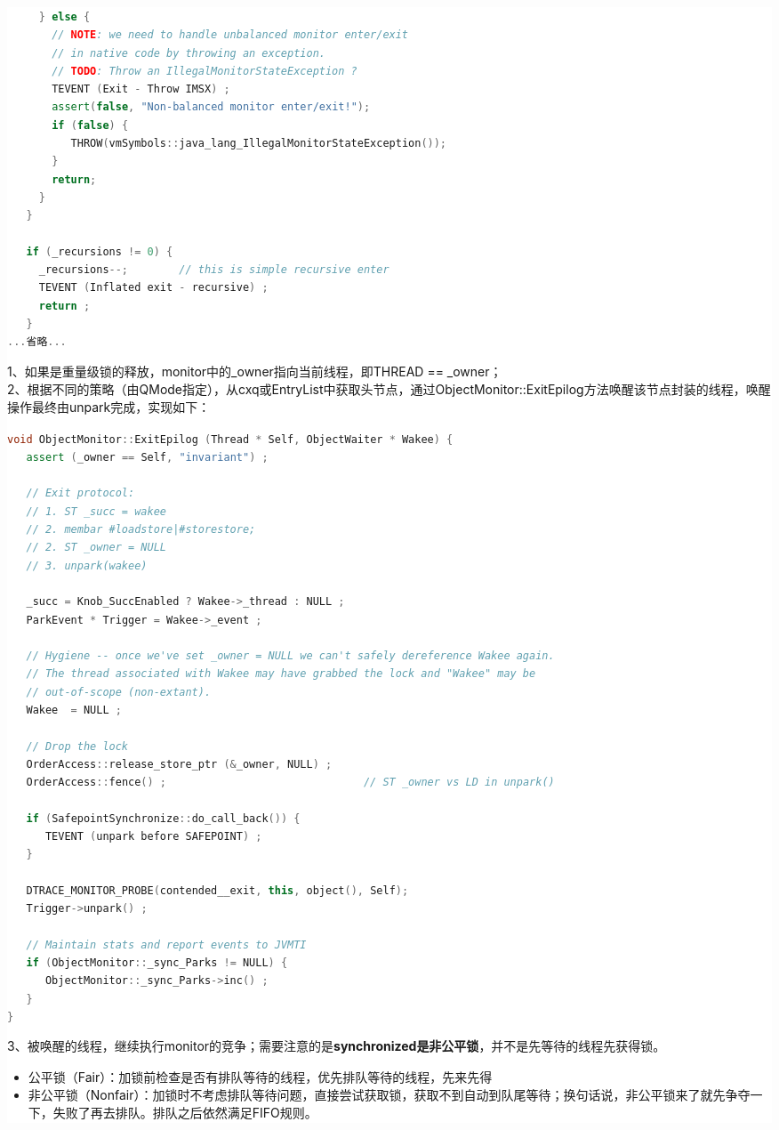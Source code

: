 ```c++
     } else {
       // NOTE: we need to handle unbalanced monitor enter/exit
       // in native code by throwing an exception.
       // TODO: Throw an IllegalMonitorStateException ?
       TEVENT (Exit - Throw IMSX) ;
       assert(false, "Non-balanced monitor enter/exit!");
       if (false) {
          THROW(vmSymbols::java_lang_IllegalMonitorStateException());
       }
       return;
     }
   }

   if (_recursions != 0) {
     _recursions--;        // this is simple recursive enter
     TEVENT (Inflated exit - recursive) ;
     return ;
   }
...省略...
```    
1、如果是重量级锁的释放，monitor中的_owner指向当前线程，即THREAD == _owner；  
2、根据不同的策略（由QMode指定），从cxq或EntryList中获取头节点，通过ObjectMonitor::ExitEpilog方法唤醒该节点封装的线程，唤醒操作最终由unpark完成，实现如下：  
```c++
void ObjectMonitor::ExitEpilog (Thread * Self, ObjectWaiter * Wakee) {
   assert (_owner == Self, "invariant") ;

   // Exit protocol:
   // 1. ST _succ = wakee
   // 2. membar #loadstore|#storestore;
   // 2. ST _owner = NULL
   // 3. unpark(wakee)

   _succ = Knob_SuccEnabled ? Wakee->_thread : NULL ;
   ParkEvent * Trigger = Wakee->_event ;

   // Hygiene -- once we've set _owner = NULL we can't safely dereference Wakee again.
   // The thread associated with Wakee may have grabbed the lock and "Wakee" may be
   // out-of-scope (non-extant).
   Wakee  = NULL ;

   // Drop the lock
   OrderAccess::release_store_ptr (&_owner, NULL) ;
   OrderAccess::fence() ;                               // ST _owner vs LD in unpark()

   if (SafepointSynchronize::do_call_back()) {
      TEVENT (unpark before SAFEPOINT) ;
   }

   DTRACE_MONITOR_PROBE(contended__exit, this, object(), Self);
   Trigger->unpark() ;

   // Maintain stats and report events to JVMTI
   if (ObjectMonitor::_sync_Parks != NULL) {
      ObjectMonitor::_sync_Parks->inc() ;
   }
}
```
3、被唤醒的线程，继续执行monitor的竞争；需要注意的是**synchronized是非公平锁**，并不是先等待的线程先获得锁。  
* 公平锁（Fair）：加锁前检查是否有排队等待的线程，优先排队等待的线程，先来先得
* 非公平锁（Nonfair）：加锁时不考虑排队等待问题，直接尝试获取锁，获取不到自动到队尾等待；换句话说，非公平锁来了就先争夺一下，失败了再去排队。排队之后依然满足FIFO规则。  
